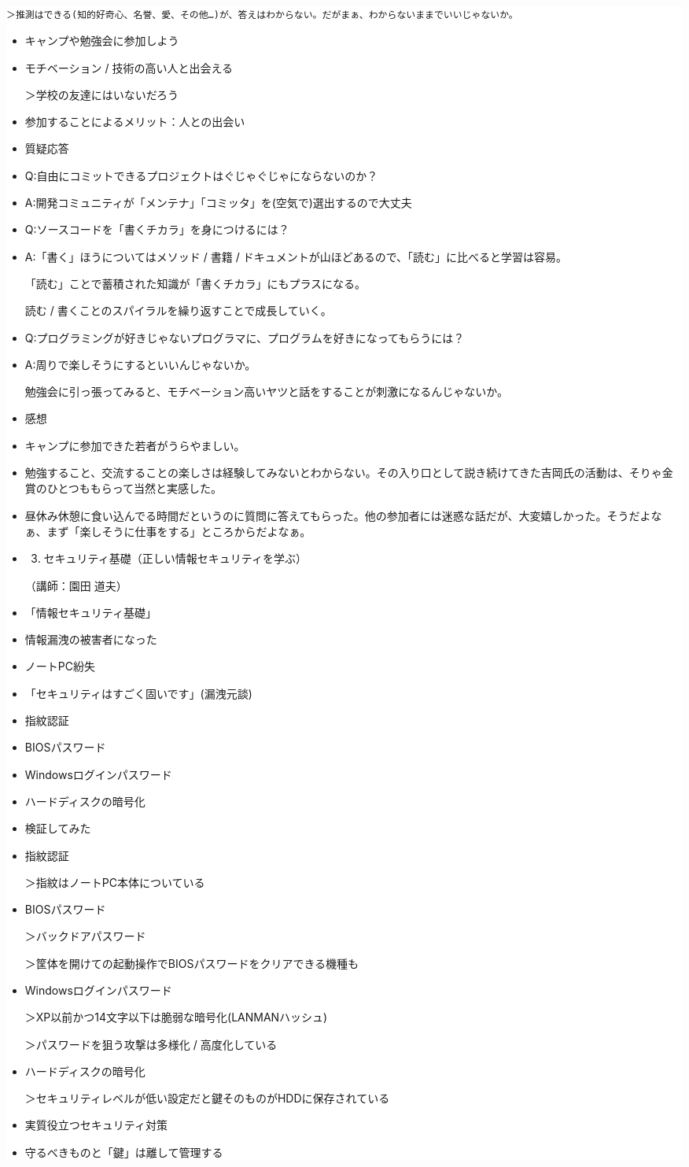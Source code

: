     ＞推測はできる(知的好奇心、名誉、愛、その他…)が、答えはわからない。だがまぁ、わからないままでいいじゃないか。

  * キャンプや勉強会に参加しよう
  * モチベーション / 技術の高い人と出会える
  
    ＞学校の友達にはいないだろう
  * 参加することによるメリット：人との出会い 

  * 質疑応答
  * Q:自由にコミットできるプロジェクトはぐじゃぐじゃにならないのか？
  * A:開発コミュニティが「メンテナ」「コミッタ」を(空気で)選出するので大丈夫
  * Q:ソースコードを「書くチカラ」を身につけるには？
  * A:「書く」ほうについてはメソッド / 書籍 / ドキュメントが山ほどあるので、「読む」に比べると学習は容易。
  
    「読む」ことで蓄積された知識が「書くチカラ」にもプラスになる。
  
    読む / 書くことのスパイラルを繰り返すことで成長していく。
  * Q:プログラミングが好きじゃないプログラマに、プログラムを好きになってもらうには？
  * A:周りで楽しそうにするといいんじゃないか。
  
    勉強会に引っ張ってみると、モチベーション高いヤツと話をすることが刺激になるんじゃないか。

  * 感想
  * キャンプに参加できた若者がうらやましい。
  * 勉強すること、交流することの楽しさは経験してみないとわからない。その入り口として説き続けてきた吉岡氏の活動は、そりゃ金賞のひとつももらって当然と実感した。
  * 昼休み休憩に食い込んでる時間だというのに質問に答えてもらった。他の参加者には迷惑な話だが、大変嬉しかった。そうだよなぁ、まず「楽しそうに仕事をする」ところからだよなぁ。

  * 3. セキュリティ基礎（正しい情報セキュリティを学ぶ）
  
    （講師：園田 道夫）
  * 「情報セキュリティ基礎」
  * 情報漏洩の被害者になった
  * ノートPC紛失
  * 「セキュリティはすごく固いです」(漏洩元談)
  * 指紋認証
  * BIOSパスワード
  * Windowsログインパスワード
  * ハードディスクの暗号化

  * 検証してみた
  * 指紋認証
  
    ＞指紋はノートPC本体についている
  * BIOSパスワード
  
    ＞バックドアパスワード
  
    ＞筐体を開けての起動操作でBIOSパスワードをクリアできる機種も
  * Windowsログインパスワード
  
    ＞XP以前かつ14文字以下は脆弱な暗号化(LANMANハッシュ)
  
    ＞パスワードを狙う攻撃は多様化 / 高度化している 
  * ハードディスクの暗号化
  
    ＞セキュリティレベルが低い設定だと鍵そのものがHDDに保存されている

  * 実質役立つセキュリティ対策
  * 守るべきものと「鍵」は離して管理する
  